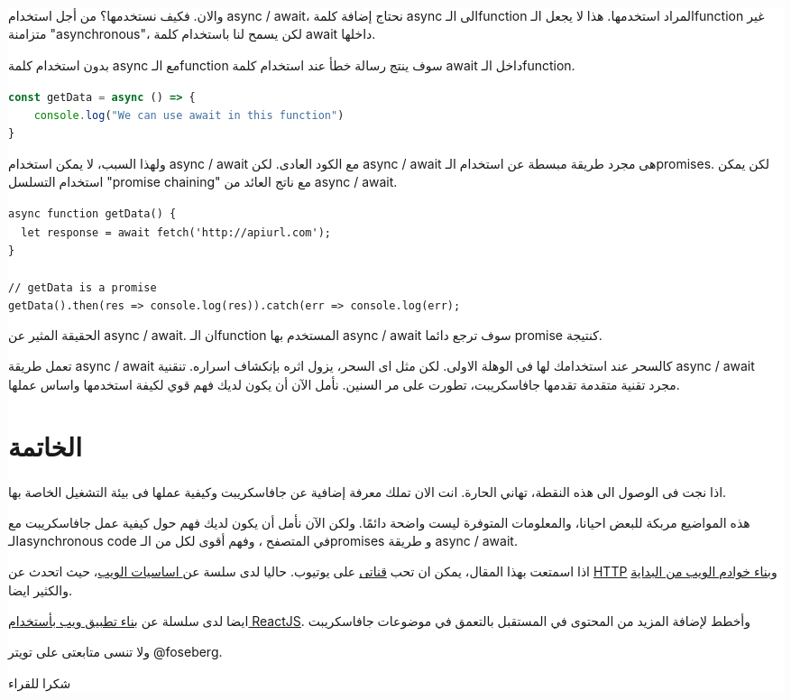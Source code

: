 والان. فكيف نستخدمها؟ من أجل استخدام async / await، نحتاج إضافة كلمة async الى الـfunction المراد استخدمها. هذا لا يجعل الـfunction غير متزامنة "asynchronous"، لكن يسمح لنا باستخدام كلمة await داخلها.

بدون استخدام كلمة async مع الـfunction سوف ينتج رسالة خطأ عند استخدام كلمة await داخل الـfunction.
```javascript
const getData = async () => {
	console.log("We can use await in this function")
}
```

ولهذا السبب، لا يمكن استخدام async / await مع الكود العادى. لكن async / await هى مجرد طريقة مبسطة عن استخدام الـpromises. لكن يمكن استخدام التسلسل "promise chaining" مع ناتج العائد من async / await.

```
async function getData() {
  let response = await fetch('http://apiurl.com');
}

// getData is a promise
getData().then(res => console.log(res)).catch(err => console.log(err);
```

الحقيقة المثير عن async / await. ان الـfunction المستخدم بها async / await سوف ترجع دائما promise كنتيجة.

تعمل طريقة async / await كالسحر عند استخدامك لها فى الوهلة الاولى. لكن مثل اى السحر، يزول اثره بإنكشاف اسراره. تنقنية async / await  مجرد تقنية متقدمة تقدمها جافاسكريبت، تطورت على مر السنين. نأمل الآن أن يكون لديك فهم قوي لكيفة استخدمها  واساس عملها.

# الخاتمة

اذا نجت فى الوصول الى هذه النقطة، تهاني الحارة. انت الان تملك معرفة إضافية عن جافاسكريبت وكيفية عملها فى بيئة التشغيل الخاصة بها.

هذه المواضيع مربكة للبعض احيانا، والمعلومات المتوفرة ليست واضحة دائمًا. ولكن الآن نأمل أن يكون لديك فهم حول كيفية عمل جافاسكريبت مع الـasynchronous code في المتصفح ، وفهم أقوى لكل من الـpromises و طريقة async / await.

اذا اسمتعت بهذا المقال، يمكن ان تحب [قناتى](https://www.youtube.com/channel/UCZTeUahnA2GMoo_YpTBFo9A?view_as=subscriber) على يوتيوب. حاليا لدى سلسة عن[ اساسيات الويب](https://www.youtube.com/watch?v=kmvg9C8hVa0&list=PL_kr51suci7XVVw4SJLZ0QQBAsL2K8Opy)، حيث اتحدث عن [HTTP](https://www.youtube.com/watch?v=0ykAOzJb-U8&t=19s) و[بناء خوادم الويب من البداية](https://www.youtube.com/watch?v=R5uwuG1wPR8) والكثير ايضا.

ايضا لدى سلسلة عن [بناء تطبيق ويب بأستخدام ReactJS](https://www.youtube.com/playlist?list=PL_kr51suci7WkVde-b09G4XHEWQrmzcpJ). وأخطط لإضافة المزيد من المحتوى في المستقبل بالتعمق في موضوعات جافاسكريبت

ولا تنسى متابعتى على تويتر @foseberg.

شكرا للقراء
